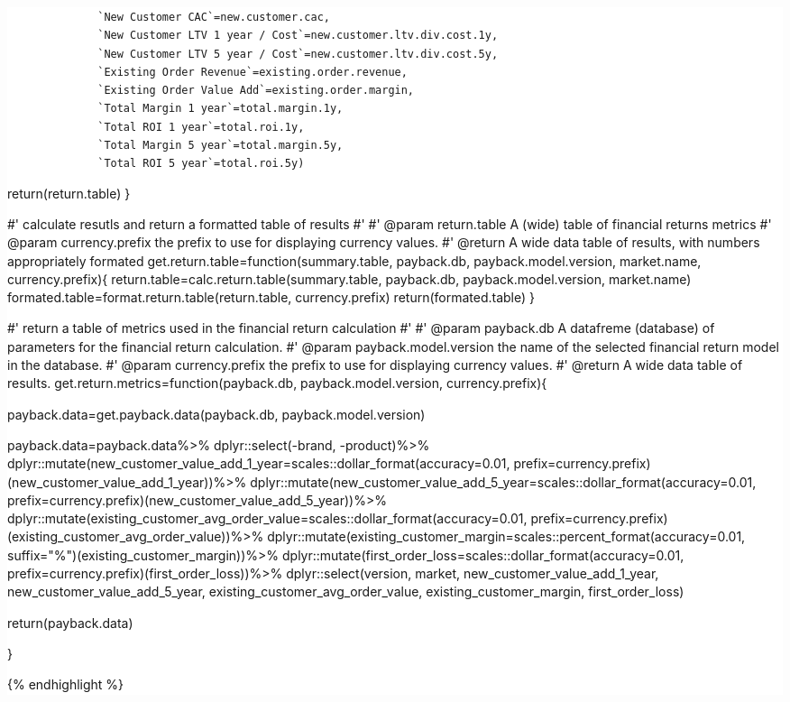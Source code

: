                   `New Customer CAC`=new.customer.cac,
                  `New Customer LTV 1 year / Cost`=new.customer.ltv.div.cost.1y,
                  `New Customer LTV 5 year / Cost`=new.customer.ltv.div.cost.5y,
                  `Existing Order Revenue`=existing.order.revenue,
                  `Existing Order Value Add`=existing.order.margin,
                  `Total Margin 1 year`=total.margin.1y,
                  `Total ROI 1 year`=total.roi.1y,
                  `Total Margin 5 year`=total.margin.5y,
                  `Total ROI 5 year`=total.roi.5y)
  
  return(return.table)
}

#' calculate resutls and return a formatted table of results
#'
#' @param return.table A (wide) table of financial returns metrics
#' @param currency.prefix the prefix to use for displaying currency values.
#' @return A wide data table of results, with numbers appropriately formated
get.return.table=function(summary.table, payback.db, payback.model.version, market.name, currency.prefix){
  return.table=calc.return.table(summary.table, payback.db, payback.model.version, market.name)
  formated.table=format.return.table(return.table, currency.prefix)
  return(formated.table)
}

#' return a table of metrics used in the financial return calculation
#'
#' @param payback.db A datafreme (database) of parameters for the financial return calculation.
#' @param payback.model.version the name of the selected financial return model in the database.
#' @param currency.prefix the prefix to use for displaying currency values.
#' @return A wide data table of results.
get.return.metrics=function(payback.db, payback.model.version, currency.prefix){
  
  payback.data=get.payback.data(payback.db, payback.model.version)
  
  payback.data=payback.data%>%
    dplyr::select(-brand, -product)%>%
    dplyr::mutate(new_customer_value_add_1_year=scales::dollar_format(accuracy=0.01, prefix=currency.prefix)(new_customer_value_add_1_year))%>%
    dplyr::mutate(new_customer_value_add_5_year=scales::dollar_format(accuracy=0.01, prefix=currency.prefix)(new_customer_value_add_5_year))%>%
    dplyr::mutate(existing_customer_avg_order_value=scales::dollar_format(accuracy=0.01, prefix=currency.prefix)(existing_customer_avg_order_value))%>%
    dplyr::mutate(existing_customer_margin=scales::percent_format(accuracy=0.01, suffix="%")(existing_customer_margin))%>%
    dplyr::mutate(first_order_loss=scales::dollar_format(accuracy=0.01, prefix=currency.prefix)(first_order_loss))%>%
    dplyr::select(version, 
                  market, 
                  new_customer_value_add_1_year,
                  new_customer_value_add_5_year,
                  existing_customer_avg_order_value,
                  existing_customer_margin,
                  first_order_loss)
  
  return(payback.data)  
  
}



{% endhighlight %}
